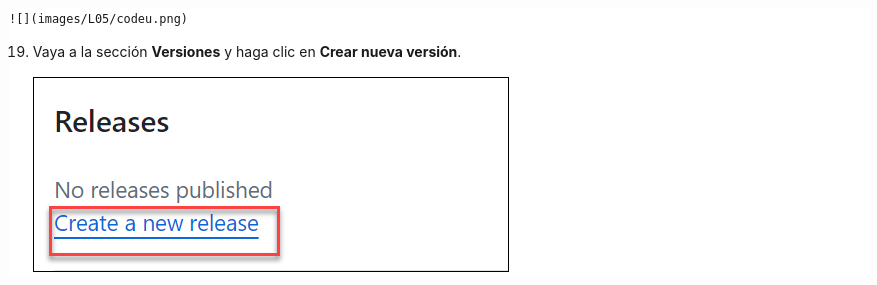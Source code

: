    ![](images/L05/codeu.png)
   
19. Vaya a la sección **Versiones** y haga clic en **Crear nueva versión**.
     
     ![](images/L05/Images2047u.png)    
   